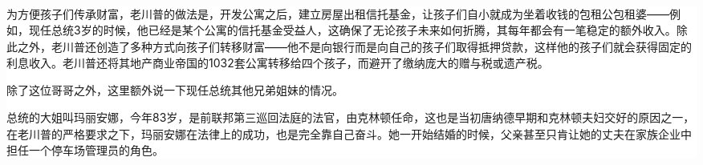   <div style="max-width: 632px;height:180px; display: none; text-align: center; margin: 0 auto; overflow: hidden;overflow-x: hidden;">
   <div id="taboola-midarticle-thumbnails" style="max-width: 632px;height:180px;overflow: hidden;overflow-x: hidden;">
   </div>
  </div>
  <div>
   <center>
    <div id="div-gpt-ad-1589559869784-0">
    </div>
   </center>
  </div>
 </center>
 <p>
  为方便孩子们传承财富，老川普的做法是，开发公寓之后，建立房屋出租信托基金，让孩子们自小就成为坐着收钱的包租公包租婆——例如，现任总统3岁的时候，他已经是某个公寓的信托基金受益人，这确保了无论孩子未来如何折腾，其每年都会有一笔稳定的额外收入。除此之外，老川普还创造了多种方式向孩子们转移财富——他不是向银行而是向自己的孩子们取得抵押贷款，这样他的孩子们就会获得固定的利息收入。老川普还将其地产商业帝国的1032套公寓转移给四个孩子，而避开了缴纳庞大的赠与税或遗产税。
 </p>
 <center>
  <div style="max-width: 632px;height:180px; display: none; text-align: center; margin: 0 auto; overflow: hidden;overflow-x: hidden;">
   <div id="taboola-midarticle-thumbnails" style="max-width: 632px;height:180px;overflow: hidden;overflow-x: hidden;">
   </div>
  </div>
  <div>
   <center>
    <div id="div-gpt-ad-1589559869784-0">
    </div>
   </center>
  </div>
 </center>
 <p>
  除了这位哥哥之外，这里额外说一下现任总统其他兄弟姐妹的情况。
 </p>
 <center>
  <div style="max-width: 632px;height:180px; display: none; text-align: center; margin: 0 auto; overflow: hidden;overflow-x: hidden;">
   <div id="taboola-midarticle-thumbnails" style="max-width: 632px;height:180px;overflow: hidden;overflow-x: hidden;">
   </div>
  </div>
  <div>
   <center>
    <div id="div-gpt-ad-1589559869784-0">
    </div>
   </center>
  </div>
 </center>
 <p>
  总统的大姐叫玛丽安娜，今年83岁，是前联邦第三巡回法庭的法官，由克林顿任命，这也是当初唐纳德早期和克林顿夫妇交好的原因之一，在老川普的严格要求之下，玛丽安娜在法律上的成功，也是完全靠自己奋斗。她一开始结婚的时候，父亲甚至只肯让她的丈夫在家族企业中担任一个停车场管理员的角色。
 </p>
 <center>
  <div style="max-width: 632px;height:180px; display: none; text-align: center; margin: 0 auto; overflow: hidden;overflow-x: hidden;">
   <div id="taboola-midarticle-thumbnails" style="max-width: 632px;height:180px;overflow: hidden;overflow-x: hidden;">
   </div>
  </div>
  <div>
   <center>
    <div id="div-gpt-ad-1589559869784-0">
    </div>